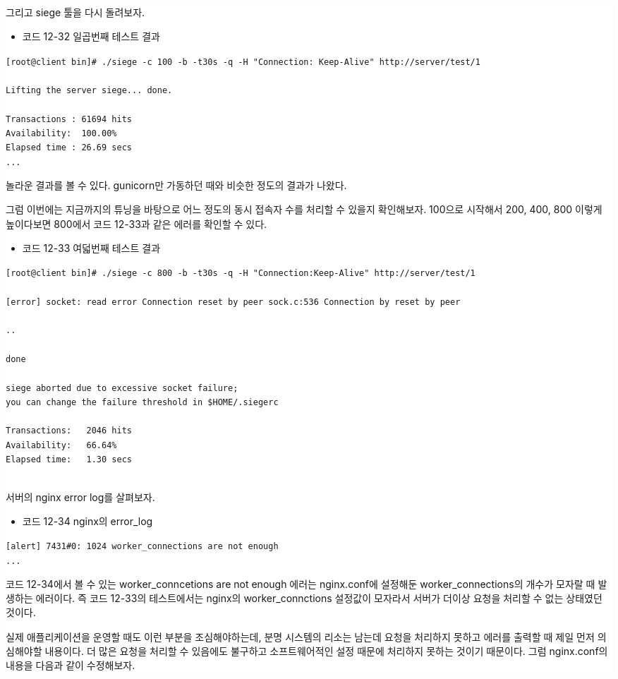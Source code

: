 그리고 siege 툴을 다시 돌려보자. 


* 코드 12-32 일곱번째 테스트 결과

```
[root@client bin]# ./siege -c 100 -b -t30s -q -H "Connection: Keep-Alive" http://server/test/1

Lifting the server siege... done.

Transactions : 61694 hits
Availability:  100.00%
Elapsed time : 26.69 secs
...

```

놀라운 결과를 볼 수 있다. gunicorn만 가동하던 때와 비슷한 정도의 결과가 나왔다. 
 
그럼 이번에는 지금까지의 튜닝을 바탕으로 어느 정도의 동시 접속자 수를 처리할 수 있을지 확인해보자. 100으로 시작해서 200, 400, 800 이렇게 높이다보면 800에서 코드 12-33과 같은 에러를 확인할 수 있다. 


* 코드 12-33 여덟번째 테스트 결과

```
[root@client bin]# ./siege -c 800 -b -t30s -q -H "Connection:Keep-Alive" http://server/test/1

[error] socket: read error Connection reset by peer sock.c:536 Connection by reset by peer

..

done

siege aborted due to excessive socket failure;
you can change the failure threshold in $HOME/.siegerc

Transactions:   2046 hits
Availability:   66.64%
Elapsed time:   1.30 secs


```

서버의 nginx error log를 살펴보자. 

* 코드 12-34 nginx의 error_log

```
[alert] 7431#0: 1024 worker_connections are not enough
...

```
 
코드 12-34에서 볼 수 있는 worker_conncetions are not enough 에러는 nginx.conf에 설정해둔 worker_connections의 개수가 모자랄 때 발생하는 에러이다. 즉 코드 12-33의 테스트에서는 nginx의 worker_connctions 설정값이 모자라서 서버가 더이상 요청을 처리할 수 없는 상태였던 것이다. 

실제 애플리케이션을 운영할 때도 이런 부분을 조심해야하는데, 분명 시스템의 리소는 남는데 요청을 처리하지 못하고 에러를 출력할 때 제일 먼저 의심해야할 내용이다. 더 많은 요청을 처리할 수 있음에도 불구하고 소프트웨어적인 설정 때문에 처리하지 못하는 것이기 때문이다. 그럼 nginx.conf의 내용을 다음과 같이 수정해보자. 
